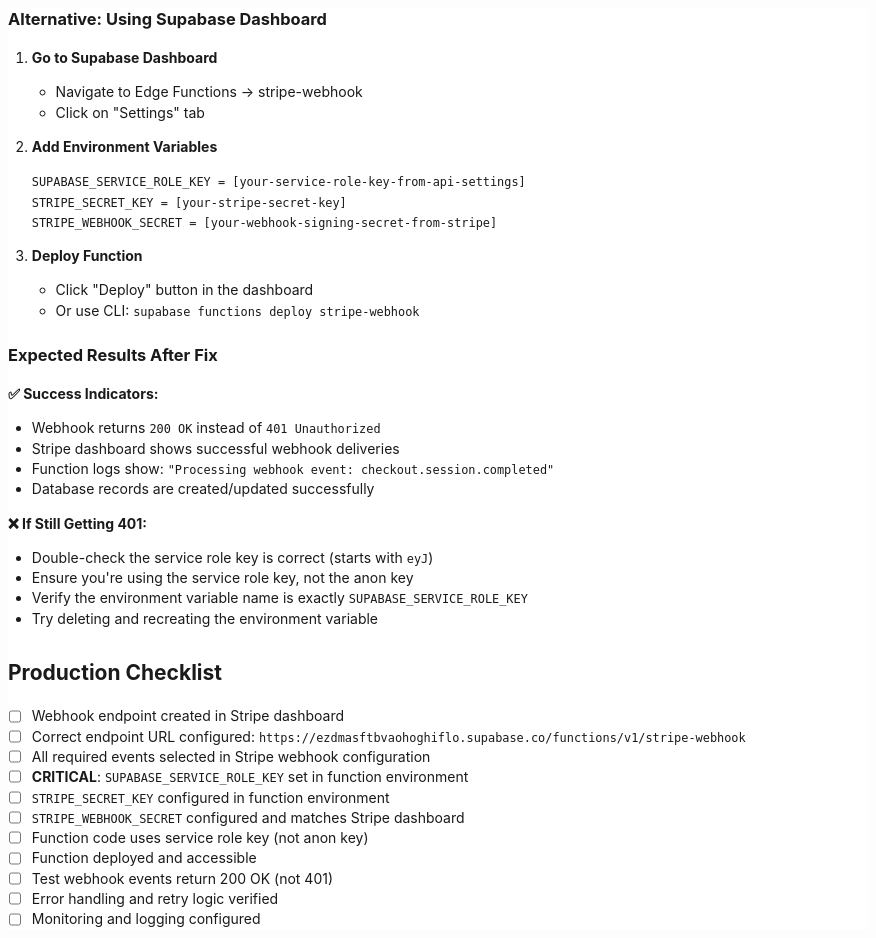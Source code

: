 ### Alternative: Using Supabase Dashboard

1. **Go to Supabase Dashboard**
   - Navigate to Edge Functions → stripe-webhook
   - Click on "Settings" tab

2. **Add Environment Variables**
   ```
   SUPABASE_SERVICE_ROLE_KEY = [your-service-role-key-from-api-settings]
   STRIPE_SECRET_KEY = [your-stripe-secret-key]
   STRIPE_WEBHOOK_SECRET = [your-webhook-signing-secret-from-stripe]
   ```

3. **Deploy Function**
   - Click "Deploy" button in the dashboard
   - Or use CLI: `supabase functions deploy stripe-webhook`

### Expected Results After Fix

**✅ Success Indicators:**
- Webhook returns `200 OK` instead of `401 Unauthorized`
- Stripe dashboard shows successful webhook deliveries
- Function logs show: `"Processing webhook event: checkout.session.completed"`
- Database records are created/updated successfully

**❌ If Still Getting 401:**
- Double-check the service role key is correct (starts with `eyJ`)
- Ensure you're using the service role key, not the anon key
- Verify the environment variable name is exactly `SUPABASE_SERVICE_ROLE_KEY`
- Try deleting and recreating the environment variable

## Production Checklist

- [ ] Webhook endpoint created in Stripe dashboard
- [ ] Correct endpoint URL configured: `https://ezdmasftbvaohoghiflo.supabase.co/functions/v1/stripe-webhook`
- [ ] All required events selected in Stripe webhook configuration
- [ ] **CRITICAL**: `SUPABASE_SERVICE_ROLE_KEY` set in function environment
- [ ] `STRIPE_SECRET_KEY` configured in function environment
- [ ] `STRIPE_WEBHOOK_SECRET` configured and matches Stripe dashboard
- [ ] Function code uses service role key (not anon key)
- [ ] Function deployed and accessible
- [ ] Test webhook events return 200 OK (not 401)
- [ ] Error handling and retry logic verified
- [ ] Monitoring and logging configured